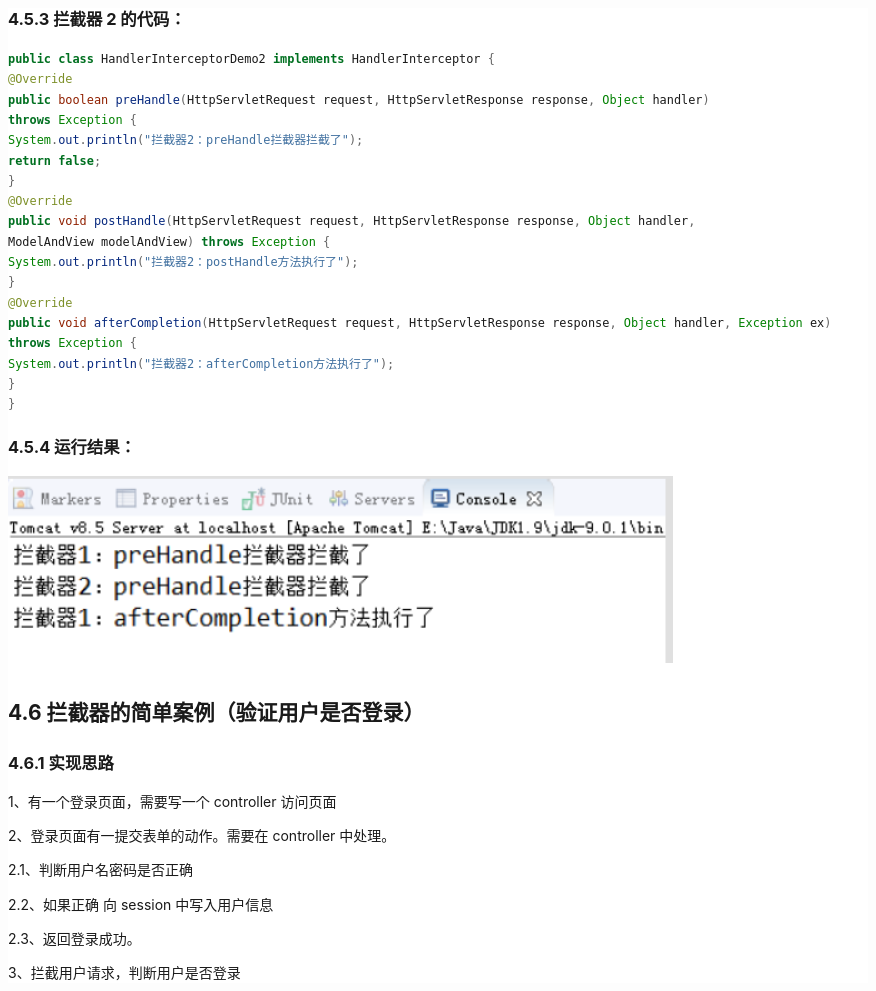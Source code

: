 
### 4.5.3 拦截器 2 的代码：

```java
public class HandlerInterceptorDemo2 implements HandlerInterceptor {
@Override
public boolean preHandle(HttpServletRequest request, HttpServletResponse response, Object handler)
throws Exception {
System.out.println("拦截器2：preHandle拦截器拦截了");
return false;
}
@Override
public void postHandle(HttpServletRequest request, HttpServletResponse response, Object handler,
ModelAndView modelAndView) throws Exception {
System.out.println("拦截器2：postHandle方法执行了");
}
@Override
public void afterCompletion(HttpServletRequest request, HttpServletResponse response, Object handler, Exception ex)
throws Exception {
System.out.println("拦截器2：afterCompletion方法执行了");
}
}
```

### 4.5.4 运行结果：

![](../../4三千道藏/media/8f663df4ac10146b86ff70c43eaccba1.png)

## 4.6 拦截器的简单案例（验证用户是否登录）

### 4.6.1 实现思路

1、有一个登录页面，需要写一个 controller 访问页面

2、登录页面有一提交表单的动作。需要在 controller 中处理。

2.1、判断用户名密码是否正确

2.2、如果正确 向 session 中写入用户信息

2.3、返回登录成功。

3、拦截用户请求，判断用户是否登录
